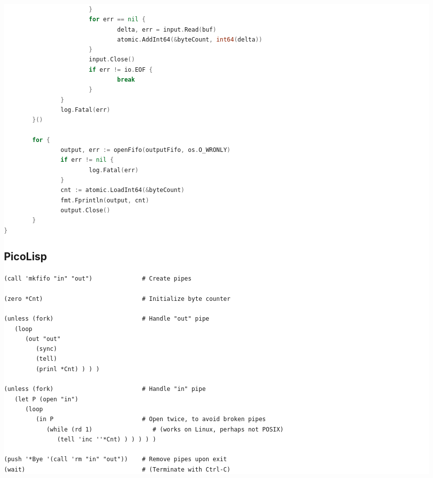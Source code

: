 ```go
                        }
                        for err == nil {
                                delta, err = input.Read(buf)
                                atomic.AddInt64(&byteCount, int64(delta))
                        }
                        input.Close()
                        if err != io.EOF {
                                break
                        }
                }
                log.Fatal(err)
        }()

        for {
                output, err := openFifo(outputFifo, os.O_WRONLY)
                if err != nil {
                        log.Fatal(err)
                }
                cnt := atomic.LoadInt64(&byteCount)
                fmt.Fprintln(output, cnt)
                output.Close()
        }
}
```



## PicoLisp


```PicoLisp
(call 'mkfifo "in" "out")              # Create pipes

(zero *Cnt)                            # Initialize byte counter

(unless (fork)                         # Handle "out" pipe
   (loop
      (out "out"
         (sync)
         (tell)
         (prinl *Cnt) ) ) )

(unless (fork)                         # Handle "in" pipe
   (let P (open "in")
      (loop
         (in P                         # Open twice, to avoid broken pipes
            (while (rd 1)                 # (works on Linux, perhaps not POSIX)
               (tell 'inc ''*Cnt) ) ) ) ) )

(push '*Bye '(call 'rm "in" "out"))    # Remove pipes upon exit
(wait)                                 # (Terminate with Ctrl-C)
```
